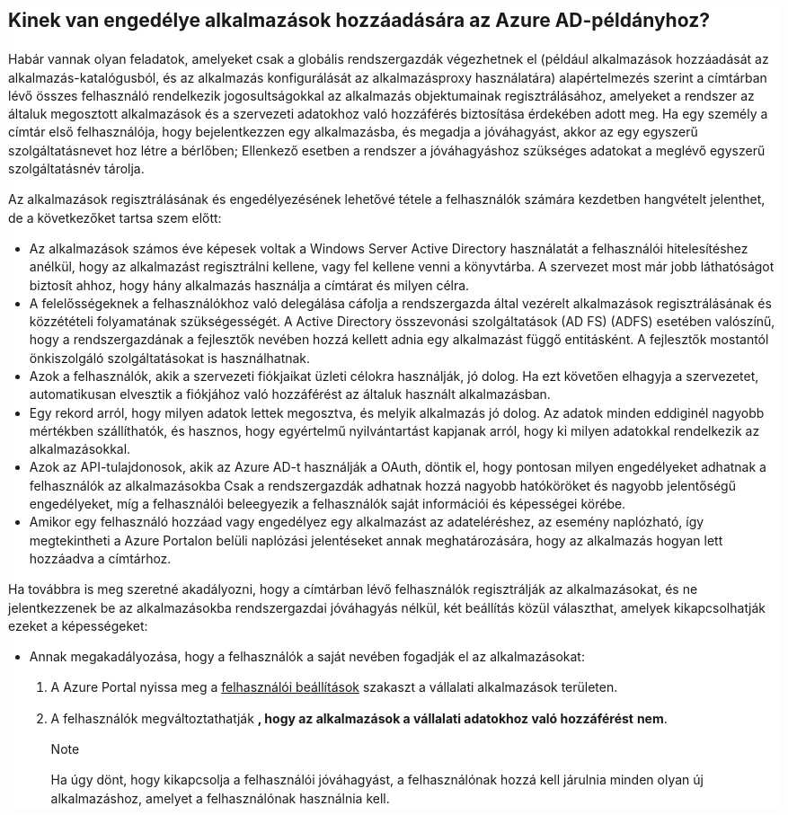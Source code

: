 ## <a name="who-has-permission-to-add-applications-to-my-azure-ad-instance"></a>Kinek van engedélye alkalmazások hozzáadására az Azure AD-példányhoz?

Habár vannak olyan feladatok, amelyeket csak a globális rendszergazdák végezhetnek el (például alkalmazások hozzáadását az alkalmazás-katalógusból, és az alkalmazás konfigurálását az alkalmazásproxy használatára) alapértelmezés szerint a címtárban lévő összes felhasználó rendelkezik jogosultságokkal az alkalmazás objektumainak regisztrálásához, amelyeket a rendszer az általuk megosztott alkalmazások és a szervezeti adatokhoz való hozzáférés biztosítása érdekében adott meg. Ha egy személy a címtár első felhasználója, hogy bejelentkezzen egy alkalmazásba, és megadja a jóváhagyást, akkor az egy egyszerű szolgáltatásnevet hoz létre a bérlőben; Ellenkező esetben a rendszer a jóváhagyáshoz szükséges adatokat a meglévő egyszerű szolgáltatásnév tárolja.

Az alkalmazások regisztrálásának és engedélyezésének lehetővé tétele a felhasználók számára kezdetben hangvételt jelenthet, de a következőket tartsa szem előtt:


* Az alkalmazások számos éve képesek voltak a Windows Server Active Directory használatát a felhasználói hitelesítéshez anélkül, hogy az alkalmazást regisztrálni kellene, vagy fel kellene venni a könyvtárba. A szervezet most már jobb láthatóságot biztosít ahhoz, hogy hány alkalmazás használja a címtárat és milyen célra.
* A felelősségeknek a felhasználókhoz való delegálása cáfolja a rendszergazda által vezérelt alkalmazások regisztrálásának és közzétételi folyamatának szükségességét. A Active Directory összevonási szolgáltatások (AD FS) (ADFS) esetében valószínű, hogy a rendszergazdának a fejlesztők nevében hozzá kellett adnia egy alkalmazást függő entitásként. A fejlesztők mostantól önkiszolgáló szolgáltatásokat is használhatnak.
* Azok a felhasználók, akik a szervezeti fiókjaikat üzleti célokra használják, jó dolog. Ha ezt követően elhagyja a szervezetet, automatikusan elvesztik a fiókjához való hozzáférést az általuk használt alkalmazásban.
* Egy rekord arról, hogy milyen adatok lettek megosztva, és melyik alkalmazás jó dolog. Az adatok minden eddiginél nagyobb mértékben szállíthatók, és hasznos, hogy egyértelmű nyilvántartást kapjanak arról, hogy ki milyen adatokkal rendelkezik az alkalmazásokkal.
* Azok az API-tulajdonosok, akik az Azure AD-t használják a OAuth, döntik el, hogy pontosan milyen engedélyeket adhatnak a felhasználók az alkalmazásokba Csak a rendszergazdák adhatnak hozzá nagyobb hatóköröket és nagyobb jelentőségű engedélyeket, míg a felhasználói beleegyezik a felhasználók saját információi és képességei körébe.
* Amikor egy felhasználó hozzáad vagy engedélyez egy alkalmazást az adateléréshez, az esemény naplózható, így megtekintheti a Azure Portalon belüli naplózási jelentéseket annak meghatározására, hogy az alkalmazás hogyan lett hozzáadva a címtárhoz.

Ha továbbra is meg szeretné akadályozni, hogy a címtárban lévő felhasználók regisztrálják az alkalmazásokat, és ne jelentkezzenek be az alkalmazásokba rendszergazdai jóváhagyás nélkül, két beállítás közül választhat, amelyek kikapcsolhatják ezeket a képességeket:

* Annak megakadályozása, hogy a felhasználók a saját nevében fogadják el az alkalmazásokat:
  1. A Azure Portal nyissa meg a [felhasználói beállítások](https://portal.azure.com/#blade/Microsoft_AAD_IAM/StartboardApplicationsMenuBlade/UserSettings/menuId/) szakaszt a vállalati alkalmazások területen.
  2. A felhasználók megváltoztathatják **, hogy az alkalmazások a vállalati adatokhoz való hozzáférést** **nem**.
     
     > [!NOTE]
     > Ha úgy dönt, hogy kikapcsolja a felhasználói jóváhagyást, a felhasználónak hozzá kell járulnia minden olyan új alkalmazáshoz, amelyet a felhasználónak használnia kell.
